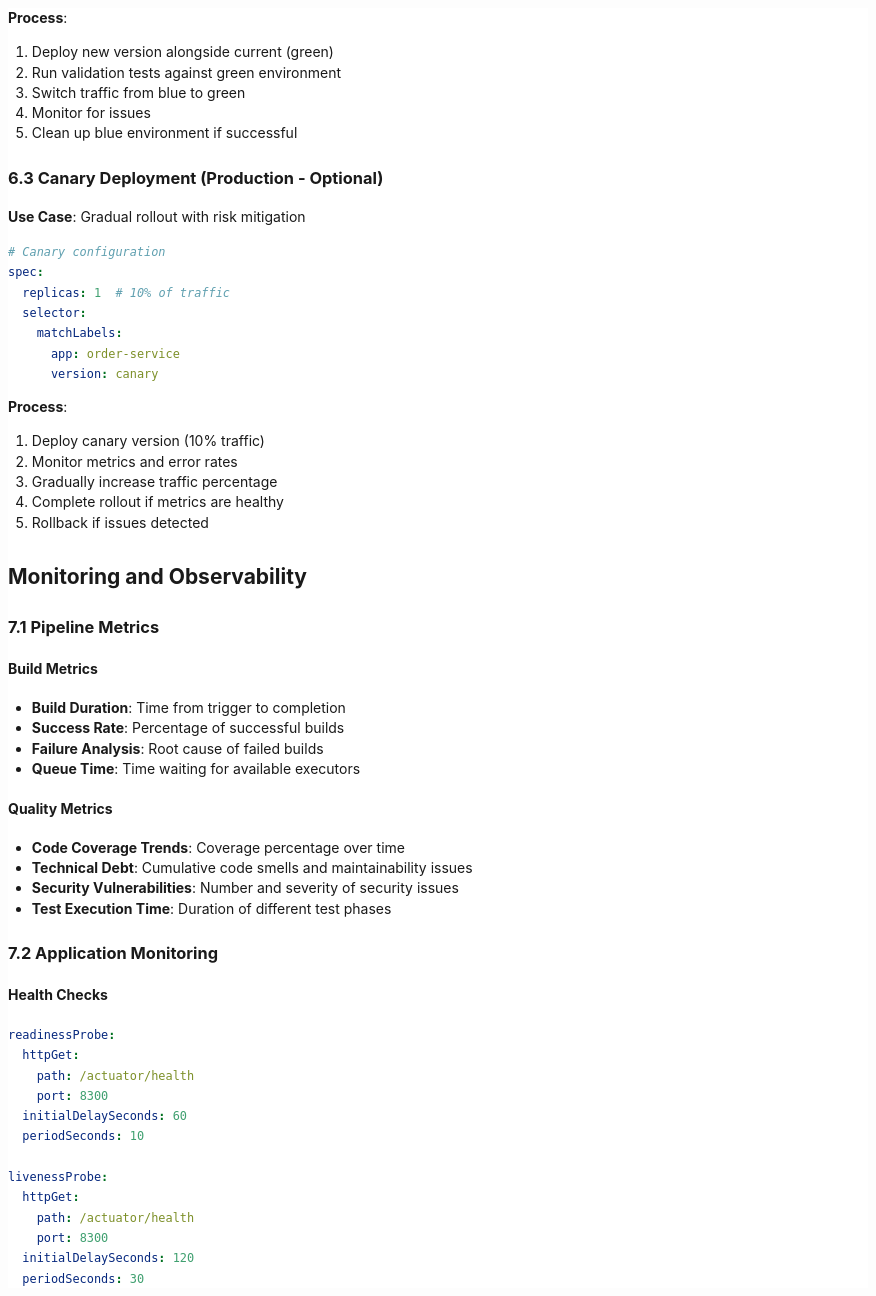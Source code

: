 **Process**:
1. Deploy new version alongside current (green)
2. Run validation tests against green environment
3. Switch traffic from blue to green
4. Monitor for issues
5. Clean up blue environment if successful

### 6.3 Canary Deployment (Production - Optional)

**Use Case**: Gradual rollout with risk mitigation

```yaml
# Canary configuration
spec:
  replicas: 1  # 10% of traffic
  selector:
    matchLabels:
      app: order-service
      version: canary
```

**Process**:
1. Deploy canary version (10% traffic)
2. Monitor metrics and error rates
3. Gradually increase traffic percentage
4. Complete rollout if metrics are healthy
5. Rollback if issues detected

## Monitoring and Observability

### 7.1 Pipeline Metrics

#### Build Metrics
- **Build Duration**: Time from trigger to completion
- **Success Rate**: Percentage of successful builds
- **Failure Analysis**: Root cause of failed builds
- **Queue Time**: Time waiting for available executors

#### Quality Metrics
- **Code Coverage Trends**: Coverage percentage over time
- **Technical Debt**: Cumulative code smells and maintainability issues
- **Security Vulnerabilities**: Number and severity of security issues
- **Test Execution Time**: Duration of different test phases

### 7.2 Application Monitoring

#### Health Checks
```yaml
readinessProbe:
  httpGet:
    path: /actuator/health
    port: 8300
  initialDelaySeconds: 60
  periodSeconds: 10

livenessProbe:
  httpGet:
    path: /actuator/health
    port: 8300
  initialDelaySeconds: 120
  periodSeconds: 30
```

